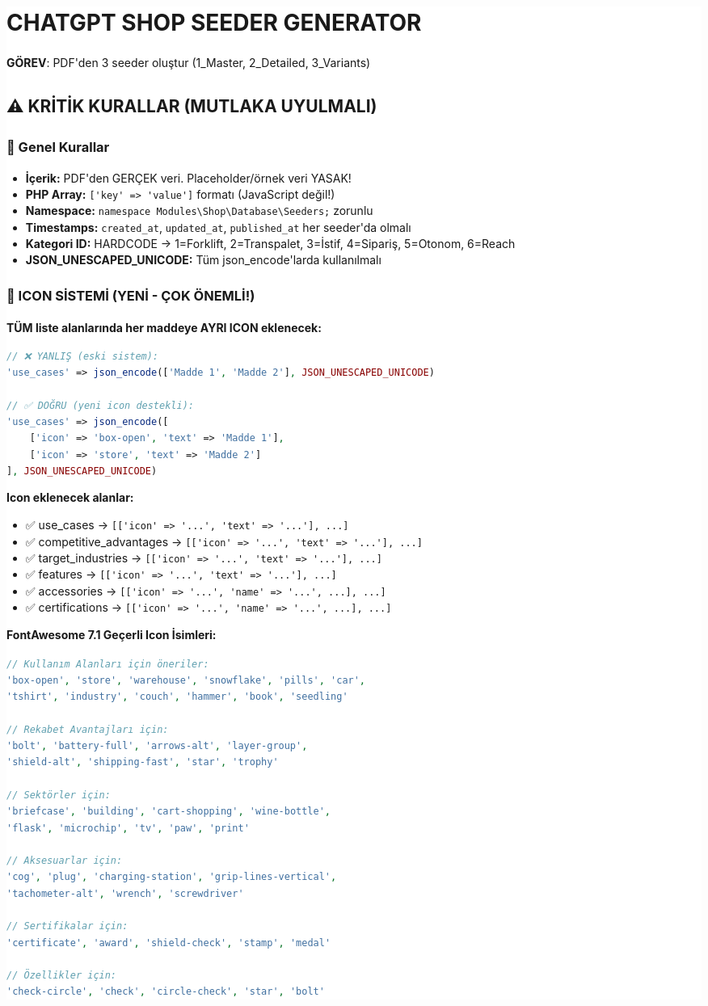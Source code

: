 # CHATGPT SHOP SEEDER GENERATOR

**GÖREV**: PDF'den 3 seeder oluştur (1_Master, 2_Detailed, 3_Variants)

## ⚠️ KRİTİK KURALLAR (MUTLAKA UYULMALI)

### 📌 Genel Kurallar
- **İçerik:** PDF'den GERÇEK veri. Placeholder/örnek veri YASAK!
- **PHP Array:** `['key' => 'value']` formatı (JavaScript değil!)
- **Namespace:** `namespace Modules\Shop\Database\Seeders;` zorunlu
- **Timestamps:** `created_at`, `updated_at`, `published_at` her seeder'da olmalı
- **Kategori ID:** HARDCODE → 1=Forklift, 2=Transpalet, 3=İstif, 4=Sipariş, 5=Otonom, 6=Reach
- **JSON_UNESCAPED_UNICODE:** Tüm json_encode'larda kullanılmalı

### 🎨 ICON SİSTEMİ (YENİ - ÇOK ÖNEMLİ!)

**TÜM liste alanlarında her maddeye AYRI ICON eklenecek:**

```php
// ❌ YANLIŞ (eski sistem):
'use_cases' => json_encode(['Madde 1', 'Madde 2'], JSON_UNESCAPED_UNICODE)

// ✅ DOĞRU (yeni icon destekli):
'use_cases' => json_encode([
    ['icon' => 'box-open', 'text' => 'Madde 1'],
    ['icon' => 'store', 'text' => 'Madde 2']
], JSON_UNESCAPED_UNICODE)
```

**Icon eklenecek alanlar:**
- ✅ use_cases → `[['icon' => '...', 'text' => '...'], ...]`
- ✅ competitive_advantages → `[['icon' => '...', 'text' => '...'], ...]`
- ✅ target_industries → `[['icon' => '...', 'text' => '...'], ...]`
- ✅ features → `[['icon' => '...', 'text' => '...'], ...]`
- ✅ accessories → `[['icon' => '...', 'name' => '...', ...], ...]`
- ✅ certifications → `[['icon' => '...', 'name' => '...', ...], ...]`

**FontAwesome 7.1 Geçerli Icon İsimleri:**

```php
// Kullanım Alanları için öneriler:
'box-open', 'store', 'warehouse', 'snowflake', 'pills', 'car',
'tshirt', 'industry', 'couch', 'hammer', 'book', 'seedling'

// Rekabet Avantajları için:
'bolt', 'battery-full', 'arrows-alt', 'layer-group',
'shield-alt', 'shipping-fast', 'star', 'trophy'

// Sektörler için:
'briefcase', 'building', 'cart-shopping', 'wine-bottle',
'flask', 'microchip', 'tv', 'paw', 'print'

// Aksesuarlar için:
'cog', 'plug', 'charging-station', 'grip-lines-vertical',
'tachometer-alt', 'wrench', 'screwdriver'

// Sertifikalar için:
'certificate', 'award', 'shield-check', 'stamp', 'medal'

// Özellikler için:
'check-circle', 'check', 'circle-check', 'star', 'bolt'
```

